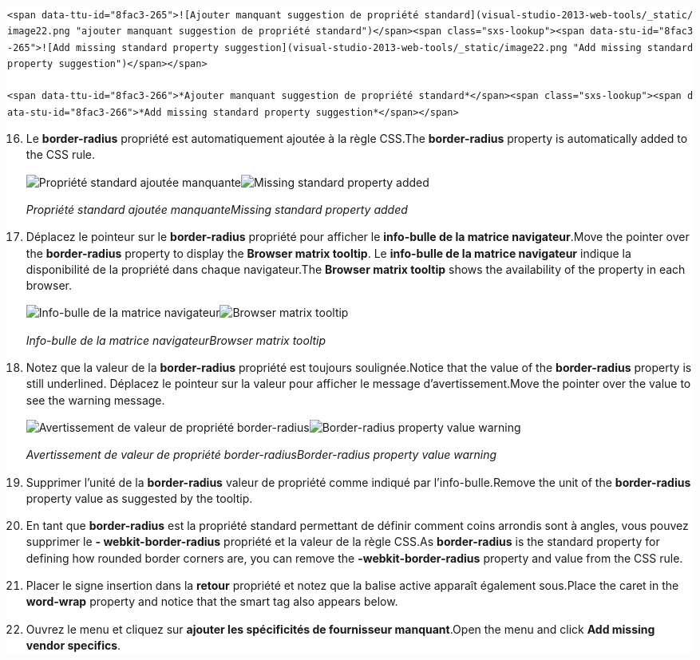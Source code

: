     <span data-ttu-id="8fac3-265">![Ajouter manquant suggestion de propriété standard](visual-studio-2013-web-tools/_static/image22.png "ajouter manquant suggestion de propriété standard")</span><span class="sxs-lookup"><span data-stu-id="8fac3-265">![Add missing standard property suggestion](visual-studio-2013-web-tools/_static/image22.png "Add missing standard property suggestion")</span></span>

    <span data-ttu-id="8fac3-266">*Ajouter manquant suggestion de propriété standard*</span><span class="sxs-lookup"><span data-stu-id="8fac3-266">*Add missing standard property suggestion*</span></span>
16. <span data-ttu-id="8fac3-267">Le **border-radius** propriété est automatiquement ajoutée à la règle CSS.</span><span class="sxs-lookup"><span data-stu-id="8fac3-267">The **border-radius** property is automatically added to the CSS rule.</span></span>

    <span data-ttu-id="8fac3-268">![Propriété standard ajoutée manquante](visual-studio-2013-web-tools/_static/image23.png "standard ajoutée la propriété manquante")</span><span class="sxs-lookup"><span data-stu-id="8fac3-268">![Missing standard property added](visual-studio-2013-web-tools/_static/image23.png "Missing standard property added")</span></span>

    <span data-ttu-id="8fac3-269">*Propriété standard ajoutée manquante*</span><span class="sxs-lookup"><span data-stu-id="8fac3-269">*Missing standard property added*</span></span>
17. <span data-ttu-id="8fac3-270">Déplacez le pointeur sur le **border-radius** propriété pour afficher le **info-bulle de la matrice navigateur**.</span><span class="sxs-lookup"><span data-stu-id="8fac3-270">Move the pointer over the **border-radius** property to display the **Browser matrix tooltip**.</span></span> <span data-ttu-id="8fac3-271">Le **info-bulle de la matrice navigateur** indique la disponibilité de la propriété dans chaque navigateur.</span><span class="sxs-lookup"><span data-stu-id="8fac3-271">The **Browser matrix tooltip** shows the availability of the property in each browser.</span></span>

    <span data-ttu-id="8fac3-272">![Info-bulle de la matrice navigateur](visual-studio-2013-web-tools/_static/image24.png "info-bulle de la matrice navigateur")</span><span class="sxs-lookup"><span data-stu-id="8fac3-272">![Browser matrix tooltip](visual-studio-2013-web-tools/_static/image24.png "Browser matrix tooltip")</span></span>

    <span data-ttu-id="8fac3-273">*Info-bulle de la matrice navigateur*</span><span class="sxs-lookup"><span data-stu-id="8fac3-273">*Browser matrix tooltip*</span></span>
18. <span data-ttu-id="8fac3-274">Notez que la valeur de la **border-radius** propriété est toujours soulignée.</span><span class="sxs-lookup"><span data-stu-id="8fac3-274">Notice that the value of the **border-radius** property is still underlined.</span></span> <span data-ttu-id="8fac3-275">Déplacez le pointeur sur la valeur pour afficher le message d’avertissement.</span><span class="sxs-lookup"><span data-stu-id="8fac3-275">Move the pointer over the value to see the warning message.</span></span>

    <span data-ttu-id="8fac3-276">![Avertissement de valeur de propriété border-radius](visual-studio-2013-web-tools/_static/image25.png "avertissement de valeur de propriété Border-radius")</span><span class="sxs-lookup"><span data-stu-id="8fac3-276">![Border-radius property value warning](visual-studio-2013-web-tools/_static/image25.png "Border-radius property value warning")</span></span>

    <span data-ttu-id="8fac3-277">*Avertissement de valeur de propriété border-radius*</span><span class="sxs-lookup"><span data-stu-id="8fac3-277">*Border-radius property value warning*</span></span>
19. <span data-ttu-id="8fac3-278">Supprimer l’unité de la **border-radius** valeur de propriété comme indiqué par l’info-bulle.</span><span class="sxs-lookup"><span data-stu-id="8fac3-278">Remove the unit of the **border-radius** property value as suggested by the tooltip.</span></span>
20. <span data-ttu-id="8fac3-279">En tant que **border-radius** est la propriété standard permettant de définir comment coins arrondis sont à angles, vous pouvez supprimer le **- webkit-border-radius** propriété et la valeur de la règle CSS.</span><span class="sxs-lookup"><span data-stu-id="8fac3-279">As **border-radius** is the standard property for defining how rounded border corners are, you can remove the **-webkit-border-radius** property and value from the CSS rule.</span></span>
21. <span data-ttu-id="8fac3-280">Placer le signe insertion dans la **retour** propriété et notez que la balise active apparaît également sous.</span><span class="sxs-lookup"><span data-stu-id="8fac3-280">Place the caret in the **word-wrap** property and notice that the smart tag also appears below.</span></span>
22. <span data-ttu-id="8fac3-281">Ouvrez le menu et cliquez sur **ajouter les spécificités de fournisseur manquant**.</span><span class="sxs-lookup"><span data-stu-id="8fac3-281">Open the menu and click **Add missing vendor specifics**.</span></span>
